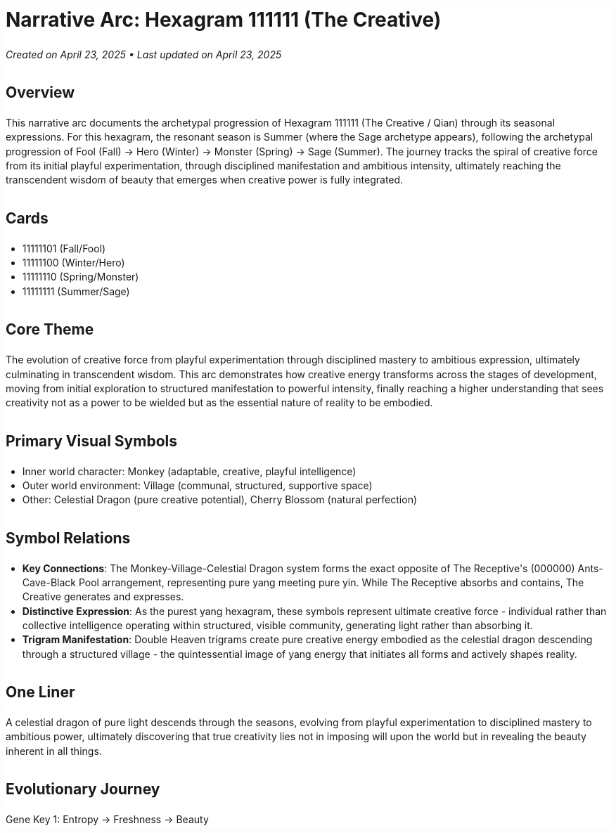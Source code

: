 # Narrative Arc: Hexagram 111111 (The Creative)
*Created on April 23, 2025 • Last updated on April 23, 2025*

## Overview
This narrative arc documents the archetypal progression of Hexagram 111111 (The Creative / Qian) through its seasonal expressions. For this hexagram, the resonant season is Summer (where the Sage archetype appears), following the archetypal progression of Fool (Fall) → Hero (Winter) → Monster (Spring) → Sage (Summer). The journey tracks the spiral of creative force from its initial playful experimentation, through disciplined manifestation and ambitious intensity, ultimately reaching the transcendent wisdom of beauty that emerges when creative power is fully integrated.

## Cards
- 11111101 (Fall/Fool)
- 11111100 (Winter/Hero)
- 11111110 (Spring/Monster) 
- 11111111 (Summer/Sage)

## Core Theme
The evolution of creative force from playful experimentation through disciplined mastery to ambitious expression, ultimately culminating in transcendent wisdom. This arc demonstrates how creative energy transforms across the stages of development, moving from initial exploration to structured manifestation to powerful intensity, finally reaching a higher understanding that sees creativity not as a power to be wielded but as the essential nature of reality to be embodied.

## Primary Visual Symbols
- Inner world character: Monkey (adaptable, creative, playful intelligence)
- Outer world environment: Village (communal, structured, supportive space)
- Other: Celestial Dragon (pure creative potential), Cherry Blossom (natural perfection)

## Symbol Relations
- **Key Connections**: The Monkey-Village-Celestial Dragon system forms the exact opposite of The Receptive's (000000) Ants-Cave-Black Pool arrangement, representing pure yang meeting pure yin. While The Receptive absorbs and contains, The Creative generates and expresses.
- **Distinctive Expression**: As the purest yang hexagram, these symbols represent ultimate creative force - individual rather than collective intelligence operating within structured, visible community, generating light rather than absorbing it.
- **Trigram Manifestation**: Double Heaven trigrams create pure creative energy embodied as the celestial dragon descending through a structured village - the quintessential image of yang energy that initiates all forms and actively shapes reality.

## One Liner
A celestial dragon of pure light descends through the seasons, evolving from playful experimentation to disciplined mastery to ambitious power, ultimately discovering that true creativity lies not in imposing will upon the world but in revealing the beauty inherent in all things.

## Evolutionary Journey
Gene Key 1: Entropy → Freshness → Beauty
